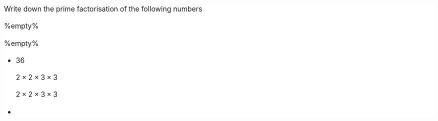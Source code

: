 </li>
</ul>
</div>
<div class='question question'>

Write down the prime factorisation of the following numbers 

</div>
<div class='workings'>
<div class='working'>

%empty%

</div>
</div>
<div class='answers'>
<div class='answer'>

%empty%

</div>
</div>
<ul class='subquestion TODO'>
<li>
<div class='question_envelope rag_red subquestion'>
<div class='topics'>
<ul>
</ul>
</div>
<div class='question subquestion'>

$36$

</div>
<div class='workings'>
<div class='working'>

$2 \times 2 \times 3 \times 3$

</div>
</div>
<div class='answers'>
<div class='answer'>

$2 \times 2 \times 3 \times 3$

</div>
</div>

</div>
</li>
<li>
<div class='question_envelope rag_red subquestion'>
<div class='topics'>
<ul>
</ul>
</div>
<div class='question subquestion'>
